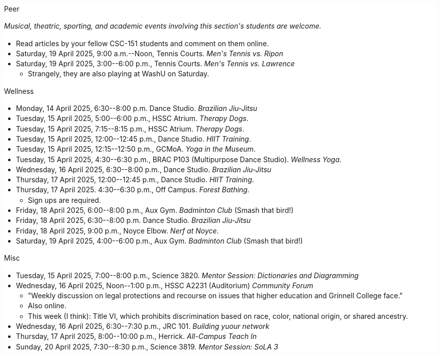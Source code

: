 Peer

_Musical, theatric, sporting, and academic events involving this section's
students are welcome._

* Read articles by your fellow CSC-151 students and comment on them online.
* Saturday, 19 April 2025, 9:00 a.m.--Noon, Tennis Courts.
  _Men's Tennis vs. Ripon_
* Saturday, 19 April 2025, 3:00--6:00 p.m., Tennis Courts.
  _Men's Tennis vs. Lawrence_
   * Strangely, they are also playing at WashU on Saturday.

Wellness

* Monday, 14 April 2025, 6:30--8:00 p.m. Dance Studio.
  _Brazilian Jiu-Jitsu_
* Tuesday, 15 April 2025, 5:00--6:00 p.m., HSSC Atrium.
  _Therapy Dogs_.
* Tuesday, 15 April 2025, 7:15--8:15 p.m., HSSC Atrium.
  _Therapy Dogs_.
* Tuesday, 15 April 2025, 12:00--12:45 p.m., Dance Studio.
  _HIIT Training_.
* Tuesday, 15 April 2025, 12:15--12:50 p.m., GCMoA.
  _Yoga in the Museum_.
* Tuesday, 15 April 2025, 4:30--6:30 p.m., 
  BRAC P103 (Multipurpose Dance Studio).
  _Wellness Yoga_.
* Wednesday, 16 April 2025, 6:30--8:00 p.m., Dance Studio.
  _Brazilian Jiu-Jitsu_
* Thursday, 17 April 2025, 12:00--12:45 p.m., Dance Studio.
  _HIIT Training_.
* Thursday, 17 April 2025. 4:30--6:30 p.m., Off Campus.
  _Forest Bathing._
    * Sign ups are required.
* Friday, 18 April 2025, 6:00--8:00 p.m., Aux Gym.
  _Badminton Club_ (Smash that bird!)
* Friday, 18 April 2025, 6:30--8:00 p.m. Dance Studio.
  _Brazilian Jiu-Jitsu_
* Friday, 18 April 2025, 9:00 p.m., Noyce Elbow.
  _Nerf at Noyce_.
* Saturday, 19 April 2025, 4:00--6:00 p.m., Aux Gym.
  _Badminton Club_ (Smash that bird!)

Misc

* Tuesday, 15 April 2025, 7:00--8:00 p.m., Science 3820.
  _Mentor Session: Dictionaries and Diagramming_
* Wednesday, 16 April 2025, Noon--1:00 p.m., HSSC A2231 (Auditorium)
  _Community Forum_
    * "Weekly discussion on legal protections and recourse on issues 
      that higher education and Grinnell College face."
    * Also online.
    * This week (I think): Title VI, which prohibits discrimination 
      based on race, color, national origin, or shared ancestry.
* Wednesday, 16 April 2025, 6:30--7:30 p.m., JRC 101.
  _Building yuour network_
* Thursday, 17 April 2025, 8:00--10:00 p.m., Herrick.
  _All-Campus Teach In_
* Sunday, 20 April 2025, 7:30--8:30 p.m., Science 3819. 
  _Mentor Session: SoLA 3_
